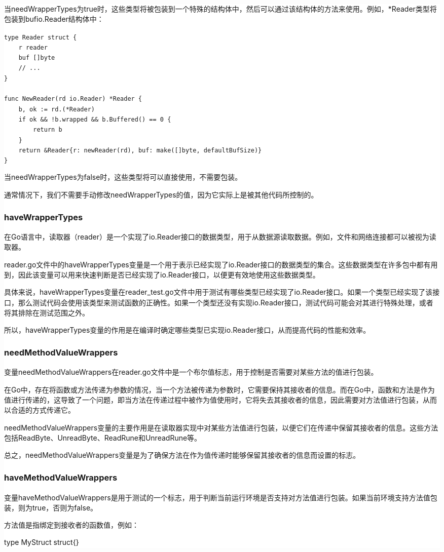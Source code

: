 当needWrapperTypes为true时，这些类型将被包装到一个特殊的结构体中，然后可以通过该结构体的方法来使用。例如，*Reader类型将包装到bufio.Reader结构体中：

```
type Reader struct {
    r reader
    buf []byte
    // ...
}

func NewReader(rd io.Reader) *Reader {
    b, ok := rd.(*Reader)
    if ok && !b.wrapped && b.Buffered() == 0 {
        return b
    }
    return &Reader{r: newReader(rd), buf: make([]byte, defaultBufSize)}
}
```

当needWrapperTypes为false时，这些类型将可以直接使用，不需要包装。

通常情况下，我们不需要手动修改needWrapperTypes的值，因为它实际上是被其他代码所控制的。



### haveWrapperTypes

在Go语言中，读取器（reader）是一个实现了io.Reader接口的数据类型，用于从数据源读取数据。例如，文件和网络连接都可以被视为读取器。

reader.go文件中的haveWrapperTypes变量是一个用于表示已经实现了io.Reader接口的数据类型的集合。这些数据类型在许多包中都有用到，因此该变量可以用来快速判断是否已经实现了io.Reader接口，以便更有效地使用这些数据类型。

具体来说，haveWrapperTypes变量在reader_test.go文件中用于测试有哪些类型已经实现了io.Reader接口。如果一个类型已经实现了该接口，那么测试代码会使用该类型来测试函数的正确性。如果一个类型还没有实现io.Reader接口，测试代码可能会对其进行特殊处理，或者将其排除在测试范围之外。

所以，haveWrapperTypes变量的作用是在编译时确定哪些类型已实现io.Reader接口，从而提高代码的性能和效率。



### needMethodValueWrappers

变量needMethodValueWrappers在reader.go文件中是一个布尔值标志，用于控制是否需要对某些方法的值进行包装。

在Go中，存在将函数或方法传递为参数的情况，当一个方法被传递为参数时，它需要保持其接收者的信息。而在Go中，函数和方法是作为值进行传递的，这导致了一个问题，即当方法在传递过程中被作为值使用时，它将失去其接收者的信息，因此需要对方法值进行包装，从而以合适的方式传递它。

needMethodValueWrappers变量的主要作用是在读取器实现中对某些方法值进行包装，以便它们在传递中保留其接收者的信息。这些方法包括ReadByte、UnreadByte、ReadRune和UnreadRune等。

总之，needMethodValueWrappers变量是为了确保方法在作为值传递时能够保留其接收者的信息而设置的标志。



### haveMethodValueWrappers

变量haveMethodValueWrappers是用于测试的一个标志，用于判断当前运行环境是否支持对方法值进行包装。如果当前环境支持方法值包装，则为true，否则为false。

方法值是指绑定到接收者的函数值，例如：

type MyStruct struct{} 
